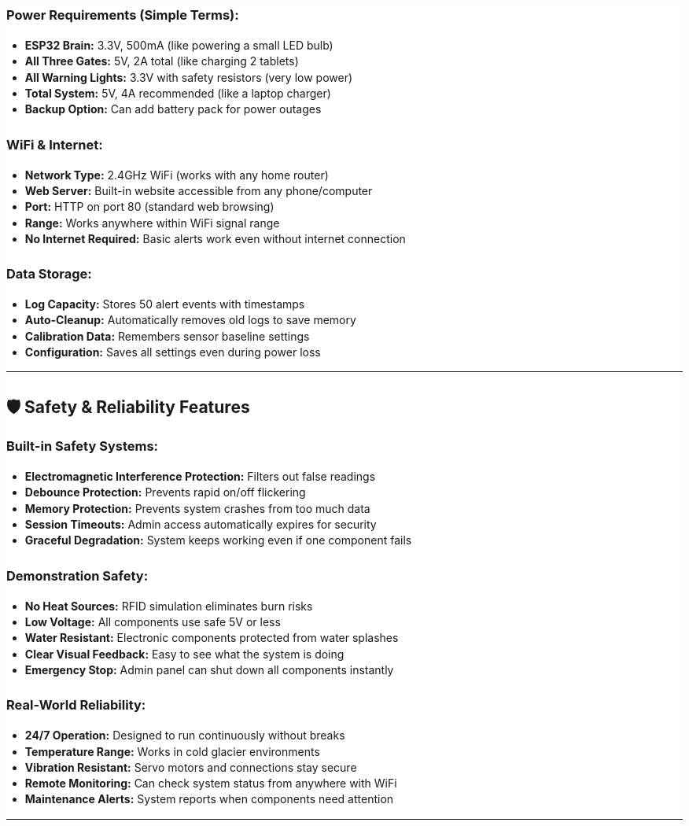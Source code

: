 ### **Power Requirements (Simple Terms):**

- **ESP32 Brain:** 3.3V, 500mA (like powering a small LED bulb)
- **All Three Gates:** 5V, 2A total (like charging 2 tablets)
- **All Warning Lights:** 3.3V with safety resistors (very low power)
- **Total System:** 5V, 4A recommended (like a laptop charger)
- **Backup Option:** Can add battery pack for power outages

### **WiFi & Internet:**

- **Network Type:** 2.4GHz WiFi (works with any home router)
- **Web Server:** Built-in website accessible from any phone/computer
- **Port:** HTTP on port 80 (standard web browsing)
- **Range:** Works anywhere within WiFi signal range
- **No Internet Required:** Basic alerts work even without internet connection

### **Data Storage:**

- **Log Capacity:** Stores 50 alert events with timestamps
- **Auto-Cleanup:** Automatically removes old logs to save memory
- **Calibration Data:** Remembers sensor baseline settings
- **Configuration:** Saves all settings even during power loss

---

## 🛡️ **Safety & Reliability Features**

### **Built-in Safety Systems:**

- **Electromagnetic Interference Protection:** Filters out false readings
- **Debounce Protection:** Prevents rapid on/off flickering
- **Memory Protection:** Prevents system crashes from too much data
- **Session Timeouts:** Admin access automatically expires for security
- **Graceful Degradation:** System keeps working even if one component fails

### **Demonstration Safety:**

- **No Heat Sources:** RFID simulation eliminates burn risks
- **Low Voltage:** All components use safe 5V or less
- **Water Resistant:** Electronic components protected from water splashes
- **Clear Visual Feedback:** Easy to see what the system is doing
- **Emergency Stop:** Admin panel can shut down all components instantly

### **Real-World Reliability:**

- **24/7 Operation:** Designed to run continuously without breaks
- **Temperature Range:** Works in cold glacier environments
- **Vibration Resistant:** Servo motors and connections stay secure
- **Remote Monitoring:** Can check system status from anywhere with WiFi
- **Maintenance Alerts:** System reports when components need attention

---
